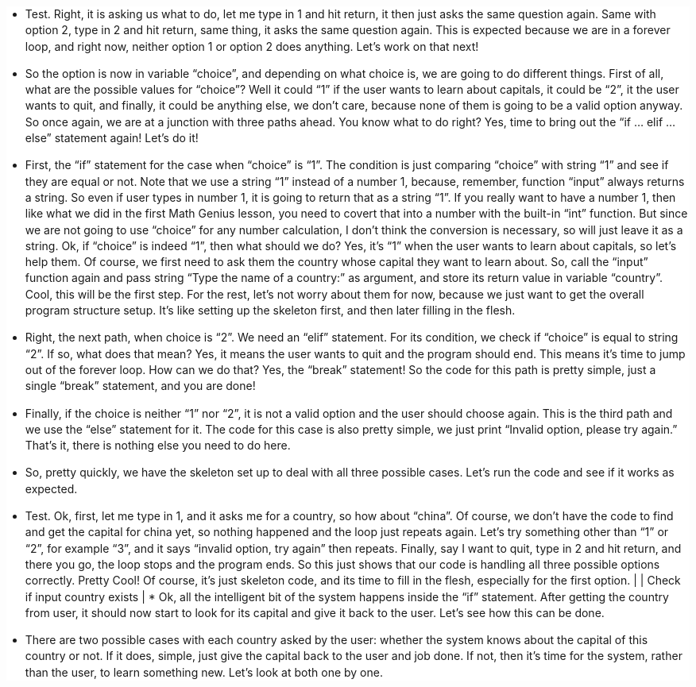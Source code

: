 * Test. Right, it is asking us what to do, let me type in 1 and hit return, it then just asks the same question again. Same with option 2, type in 2 and hit return, same thing, it asks the same question again. This is expected because we are in a forever loop, and right now, neither option 1 or option 2 does anything. Let’s work on that next!

* So the option is now in variable “choice”, and depending on what choice is, we are going to do different things. First of all, what are the possible values for “choice”? Well it could “1” if the user wants to learn about capitals, it could be “2”, it the user wants to quit, and finally, it could be anything else, we don’t care, because none of them is going to be a valid option anyway. So once again, we are at a junction with three paths ahead. You know what to do right? Yes, time to bring out the “if … elif … else” statement again! Let’s do it!

* First, the “if” statement for the case when “choice” is “1”. The condition is just comparing “choice” with string “1” and see if they are equal or not. Note that we use a string “1” instead of a number 1, because, remember, function “input” always returns a string. So even if user types in number 1, it is going to return that as a string “1”. If you really want to have a number 1, then like what we did in the first Math Genius lesson, you need to covert that into a number with the built-in “int” function. But since we are not going to use “choice” for any number calculation, I don’t think the conversion is necessary, so will just leave it as a string. Ok, if “choice” is indeed “1”, then what should we do? Yes, it’s “1” when the user wants to learn about capitals, so let’s help them. Of course, we first need to ask them the country whose capital they want to learn about. So, call the “input” function again and pass string “Type the name of a country:” as argument, and store its return value in variable “country”. Cool, this will be the first step. For the rest, let’s not worry about them for now, because we just want to get the overall program structure setup. It’s like setting up the skeleton first, and then later filling in the flesh.

* Right, the next path, when choice is “2”. We need an “elif” statement. For its condition, we check if “choice” is equal to string “2”. If so, what does that mean? Yes, it means the user wants to quit and the program should end. This means it’s time to jump out of the forever loop. How can we do that? Yes, the “break” statement! So the code for this path is pretty simple, just a single “break” statement, and you are done! 

* Finally, if the choice is neither “1” nor “2”, it is not a valid option and the user should choose again. This is the third path and we use the “else” statement for it. The code for this case is also pretty simple, we just print “Invalid option, please try again.” That’s it, there is nothing else you need to do here. 

* So, pretty quickly, we have the skeleton set up to deal with all three possible cases. Let’s run the code and see if it works as expected. 

* Test. Ok, first, let me type in 1, and it asks me for a country, so how about “china”. Of course, we don’t have the code to find and get the capital for china yet, so nothing happened and the loop just repeats again. Let’s try something other than “1” or “2”, for example “3”, and it says “invalid option, try again” then repeats. Finally, say I want to quit, type in 2 and hit return, and there you go, the loop stops and the program ends. So this just shows that our code is handling all three possible options correctly. Pretty Cool! Of course, it’s just skeleton code, and its time to fill in the flesh, especially for the first option. |
| Check if input country exists | * Ok, all the intelligent bit of the system happens inside the “if” statement. After getting the country from user, it should now start to look for its capital and give it back to the user. Let’s see how this can be done.

*  There are two possible cases with each country asked by the user: whether the system knows about the capital of this country or not. If it does, simple, just give the capital back to the user and job done. If not, then it’s time for the system, rather than the user, to learn something new. Let’s look at both one by one.
